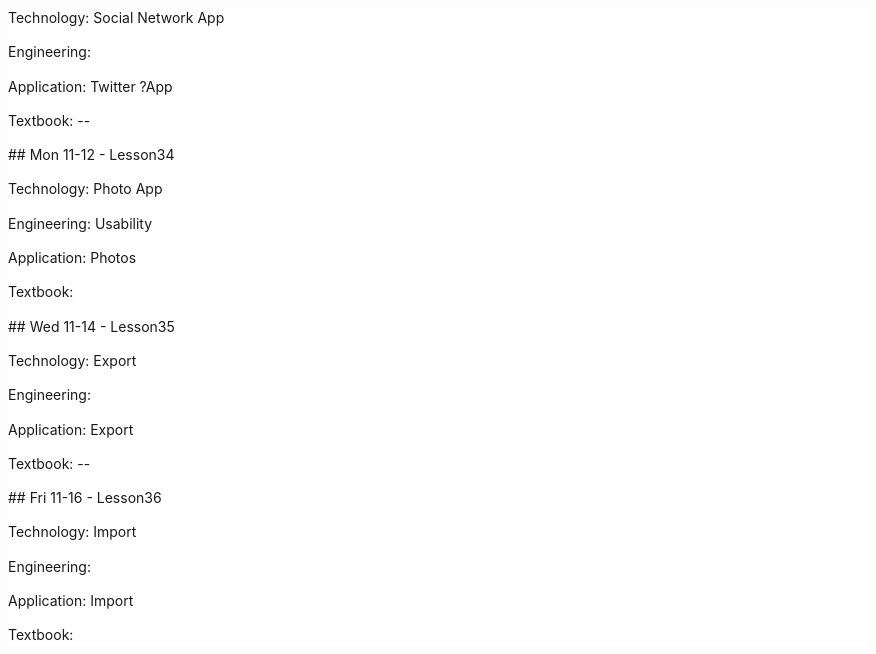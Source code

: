 Technology: Social Network App


    


Engineering: 

Application: Twitter ?App

Textbook: --

</div>

<div class="box">
## Mon 11-12 - Lesson34

Technology: Photo App


    


Engineering: Usability

Application: Photos

Textbook: 

</div>

<div class="box">
## Wed 11-14 - Lesson35

Technology: Export


    


Engineering: 

Application: Export

Textbook: --

</div>

<div class="box">
## Fri 11-16 - Lesson36

Technology: Import


    


Engineering: 

Application: Import

Textbook: 

</div>
